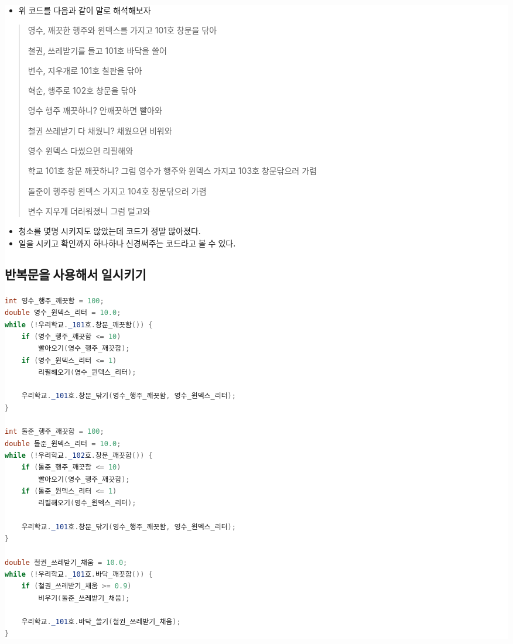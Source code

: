 

- 위 코드를 다음과 같이 말로 해석해보자

>영수, 깨끗한 행주와 윈덱스를 가지고 101호 창문을 닦아
>
>철권, 쓰레받기를 들고 101호 바닥을 쓸어
>
>변수, 지우개로 101호 칠판을 닦아
>
>혁순, 행주로 102호 창문을 닦아
>
>
>
>영수 행주 깨끗하니? 안깨끗하면 빨아와
>
>철권 쓰레받기 다 채웠니? 채웠으면 비워와
>
>영수 윈덱스 다썼으면 리필해와
>
>학교 101호 창문 깨끗하니? 그럼 영수가 행주와 윈덱스 가지고 103호 창문닦으러 가렴
>
>
>
>돌준이 행주랑 윈덱스 가지고 104호 창문닦으러 가렴
>
>변수 지우개 더러워졌니 그럼 털고와



- 청소를 몇명 시키지도 않았는데 코드가 정말 많아졌다.
- 일을 시키고 확인까지 하나하나 신경써주는 코드라고 볼 수 있다.



## 반복문을 사용해서 일시키기

```java
int 영수_행주_깨끗함 = 100;
double 영수_윈덱스_리터 = 10.0;
while (!우리학교._101호.창문_깨끗함()) {
    if (영수_행주_깨끗함 <= 10)
        빨아오기(영수_행주_깨끗함);
    if (영수_윈덱스_리터 <= 1)
        리필해오기(영수_윈덱스_리터);

    우리학교._101호.창문_닦기(영수_행주_깨끗함, 영수_윈덱스_리터);
}

int 돌준_행주_깨끗함 = 100;
double 돌준_윈덱스_리터 = 10.0;
while (!우리학교._102호.창문_깨끗함()) {
    if (돌준_행주_깨끗함 <= 10)
        빨아오기(영수_행주_깨끗함);
    if (돌준_윈덱스_리터 <= 1)
        리필해오기(영수_윈덱스_리터);

    우리학교._101호.창문_닦기(영수_행주_깨끗함, 영수_윈덱스_리터);
}

double 철권_쓰레받기_채움 = 10.0;
while (!우리학교._101호.바닥_깨끗함()) {
    if (철권_쓰레받기_채움 >= 0.9)
        비우기(돌준_쓰레받기_채움);

    우리학교._101호.바닥_쓸기(철권_쓰레받기_채움);
}
```